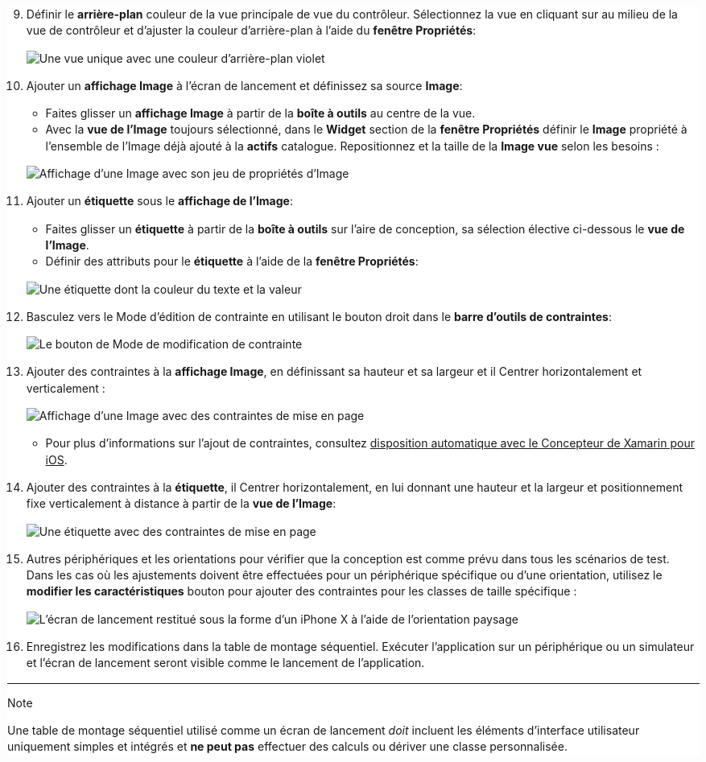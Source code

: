 9. Définir le **arrière-plan** couleur de la vue principale de vue du contrôleur. Sélectionnez la vue en cliquant sur au milieu de la vue de contrôleur et d’ajuster la couleur d’arrière-plan à l’aide du **fenêtre Propriétés**:
    
    ![Une vue unique avec une couleur d’arrière-plan violet](launch-screens-images/launch09-vs.png)

10. Ajouter un **affichage Image** à l’écran de lancement et définissez sa source **Image**:

    - Faites glisser un **affichage Image** à partir de la **boîte à outils** au centre de la vue.
    - Avec la **vue de l’Image** toujours sélectionné, dans le **Widget** section de la **fenêtre Propriétés** définir le **Image** propriété à l’ensemble de l’Image déjà ajouté à la **actifs** catalogue. Repositionnez et la taille de la **Image vue** selon les besoins :
    
    ![Affichage d’une Image avec son jeu de propriétés d’Image](launch-screens-images/launch10-vs.png)

11. Ajouter un **étiquette** sous le **affichage de l’Image**:

    - Faites glisser un **étiquette** à partir de la **boîte à outils** sur l’aire de conception, sa sélection élective ci-dessous le **vue de l’Image**.
    - Définir des attributs pour le **étiquette** à l’aide de la **fenêtre Propriétés**:

    ![Une étiquette dont la couleur du texte et la valeur](launch-screens-images/launch11-vs.png) 

12. Basculez vers le Mode d’édition de contrainte en utilisant le bouton droit dans le **barre d’outils de contraintes**:
    
    ![Le bouton de Mode de modification de contrainte](launch-screens-images/launch12-vs.png) 

13. Ajouter des contraintes à la **affichage Image**, en définissant sa hauteur et sa largeur et il Centrer horizontalement et verticalement :

    ![Affichage d’une Image avec des contraintes de mise en page](launch-screens-images/launch13-vs.png) 

    - Pour plus d’informations sur l’ajout de contraintes, consultez [disposition automatique avec le Concepteur de Xamarin pour iOS](~/ios/user-interface/designer/designer-auto-layout.md).

14. Ajouter des contraintes à la **étiquette**, il Centrer horizontalement, en lui donnant une hauteur et la largeur et positionnement fixe verticalement à distance à partir de la **vue de l’Image**:
    
    ![Une étiquette avec des contraintes de mise en page](launch-screens-images/launch14-vs.png) 

15. Autres périphériques et les orientations pour vérifier que la conception est comme prévu dans tous les scénarios de test. Dans les cas où les ajustements doivent être effectuées pour un périphérique spécifique ou d’une orientation, utilisez le **modifier les caractéristiques** bouton pour ajouter des contraintes pour les classes de taille spécifique :

    ![L’écran de lancement restitué sous la forme d’un iPhone X à l’aide de l’orientation paysage](launch-screens-images/launch15-vs.png) 

16. Enregistrez les modifications dans la table de montage séquentiel. Exécuter l’application sur un périphérique ou un simulateur et l’écran de lancement seront visible comme le lancement de l’application.

-----

> [!NOTE]
> Une table de montage séquentiel utilisé comme un écran de lancement _doit_ incluent les éléments d’interface utilisateur uniquement simples et intégrés et **ne peut pas** effectuer des calculs ou dériver une classe personnalisée.

